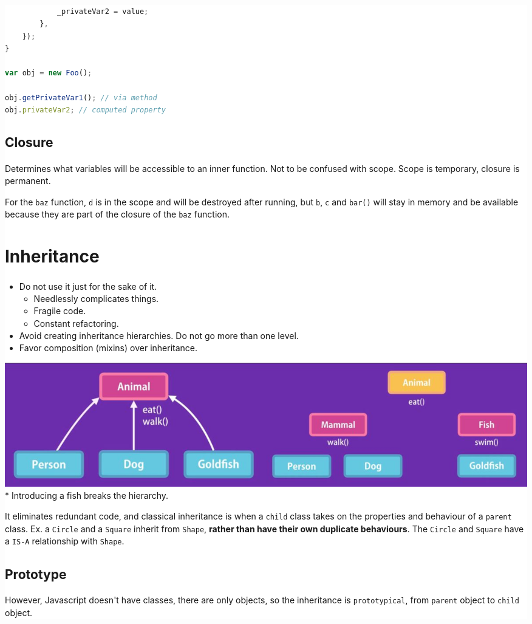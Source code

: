 ```javascript
            _privateVar2 = value;
        },
    });
}

var obj = new Foo();

obj.getPrivateVar1(); // via method
obj.privateVar2; // computed property
```

## Closure

Determines what variables will be accessible to an inner function. Not to be confused with scope. Scope is temporary, closure is permanent.

For the `baz` function, `d` is in the scope and will be destroyed after running, but `b`, `c` and `bar()` will stay in memory and be available because they are part of the closure of the `baz` function.

# Inheritance

-   Do not use it just for the sake of it.
    -   Needlessly complicates things.
    -   Fragile code.
    -   Constant refactoring.
-   Avoid creating inheritance hierarchies. Do not go more than one level.
-   Favor composition (mixins) over inheritance.

![Inheritance](../pics/inherit.jpg) \* Introducing a fish breaks the hierarchy.

It eliminates redundant code, and classical inheritance is when a `child` class takes on the properties and behaviour of a `parent` class. Ex. a `Circle` and a `Square` inherit from `Shape`, **rather than have their own duplicate behaviours**. The `Circle` and `Square` have a `IS-A` relationship with `Shape`.

## Prototype

However, Javascript doesn't have classes, there are only objects, so the inheritance is `prototypical`, from `parent` object to `child` object.
